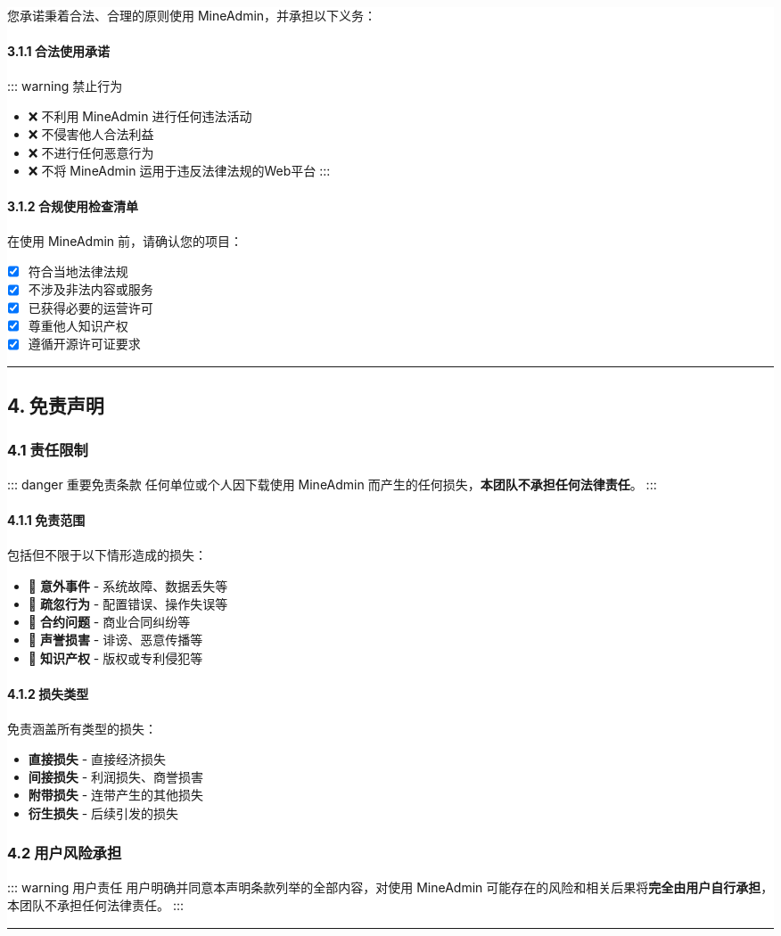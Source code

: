 您承诺秉着合法、合理的原则使用 MineAdmin，并承担以下义务：

#### 3.1.1 合法使用承诺

::: warning 禁止行为
- ❌ 不利用 MineAdmin 进行任何违法活动
- ❌ 不侵害他人合法利益
- ❌ 不进行任何恶意行为
- ❌ 不将 MineAdmin 运用于违反法律法规的Web平台
:::

#### 3.1.2 合规使用检查清单

在使用 MineAdmin 前，请确认您的项目：

- [x] 符合当地法律法规
- [x] 不涉及非法内容或服务
- [x] 已获得必要的运营许可
- [x] 尊重他人知识产权
- [x] 遵循开源许可证要求

---

## 4. 免责声明

### 4.1 责任限制

::: danger 重要免责条款
任何单位或个人因下载使用 MineAdmin 而产生的任何损失，**本团队不承担任何法律责任**。
:::

#### 4.1.1 免责范围

包括但不限于以下情形造成的损失：
- 🔸 **意外事件** - 系统故障、数据丢失等
- 🔸 **疏忽行为** - 配置错误、操作失误等  
- 🔸 **合约问题** - 商业合同纠纷等
- 🔸 **声誉损害** - 诽谤、恶意传播等
- 🔸 **知识产权** - 版权或专利侵犯等

#### 4.1.2 损失类型

免责涵盖所有类型的损失：
- **直接损失** - 直接经济损失
- **间接损失** - 利润损失、商誉损害
- **附带损失** - 连带产生的其他损失  
- **衍生损失** - 后续引发的损失

### 4.2 用户风险承担

::: warning 用户责任
用户明确并同意本声明条款列举的全部内容，对使用 MineAdmin 可能存在的风险和相关后果将**完全由用户自行承担**，本团队不承担任何法律责任。
:::

---
